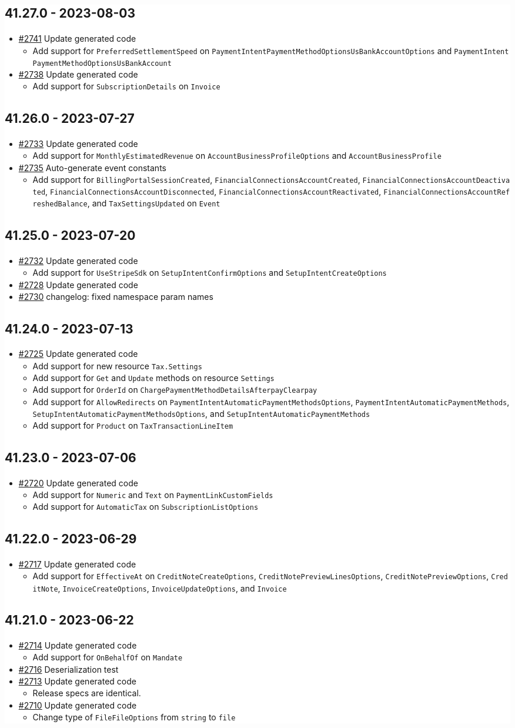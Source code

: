 ## 41.27.0 - 2023-08-03
* [#2741](https://github.com/stripe/stripe-dotnet/pull/2741) Update generated code
  * Add support for `PreferredSettlementSpeed` on `PaymentIntentPaymentMethodOptionsUsBankAccountOptions` and `PaymentIntentPaymentMethodOptionsUsBankAccount`
* [#2738](https://github.com/stripe/stripe-dotnet/pull/2738) Update generated code
  * Add support for `SubscriptionDetails` on `Invoice`

## 41.26.0 - 2023-07-27
* [#2733](https://github.com/stripe/stripe-dotnet/pull/2733) Update generated code
  * Add support for `MonthlyEstimatedRevenue` on `AccountBusinessProfileOptions` and `AccountBusinessProfile`
* [#2735](https://github.com/stripe/stripe-dotnet/pull/2735) Auto-generate event constants
  * Add support for `BillingPortalSessionCreated`, `FinancialConnectionsAccountCreated`, `FinancialConnectionsAccountDeactivated`, `FinancialConnectionsAccountDisconnected`, `FinancialConnectionsAccountReactivated`, `FinancialConnectionsAccountRefreshedBalance`, and `TaxSettingsUpdated` on `Event`

## 41.25.0 - 2023-07-20
* [#2732](https://github.com/stripe/stripe-dotnet/pull/2732) Update generated code
  * Add support for `UseStripeSdk` on `SetupIntentConfirmOptions` and `SetupIntentCreateOptions`
* [#2728](https://github.com/stripe/stripe-dotnet/pull/2728) Update generated code
* [#2730](https://github.com/stripe/stripe-dotnet/pull/2730) changelog: fixed namespace param names

## 41.24.0 - 2023-07-13
* [#2725](https://github.com/stripe/stripe-dotnet/pull/2725) Update generated code
  * Add support for new resource `Tax.Settings`
  * Add support for `Get` and `Update` methods on resource `Settings`
  * Add support for `OrderId` on `ChargePaymentMethodDetailsAfterpayClearpay`
  * Add support for `AllowRedirects` on `PaymentIntentAutomaticPaymentMethodsOptions`, `PaymentIntentAutomaticPaymentMethods`, `SetupIntentAutomaticPaymentMethodsOptions`, and `SetupIntentAutomaticPaymentMethods`
  * Add support for `Product` on `TaxTransactionLineItem`

## 41.23.0 - 2023-07-06
* [#2720](https://github.com/stripe/stripe-dotnet/pull/2720) Update generated code
  * Add support for `Numeric` and `Text` on `PaymentLinkCustomFields`
  * Add support for `AutomaticTax` on `SubscriptionListOptions`

## 41.22.0 - 2023-06-29
* [#2717](https://github.com/stripe/stripe-dotnet/pull/2717) Update generated code
  * Add support for `EffectiveAt` on `CreditNoteCreateOptions`, `CreditNotePreviewLinesOptions`, `CreditNotePreviewOptions`, `CreditNote`, `InvoiceCreateOptions`, `InvoiceUpdateOptions`, and `Invoice`

## 41.21.0 - 2023-06-22
* [#2714](https://github.com/stripe/stripe-dotnet/pull/2714) Update generated code
  * Add support for `OnBehalfOf` on `Mandate`
* [#2716](https://github.com/stripe/stripe-dotnet/pull/2716) Deserialization test
* [#2713](https://github.com/stripe/stripe-dotnet/pull/2713) Update generated code
  * Release specs are identical.
* [#2710](https://github.com/stripe/stripe-dotnet/pull/2710) Update generated code
  * Change type of `FileFileOptions` from `string` to `file`
